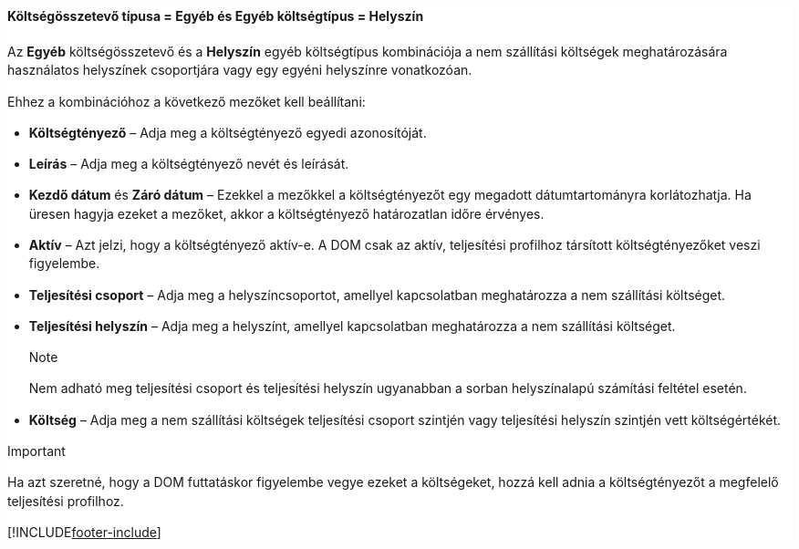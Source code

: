 #### <a name="cost-component-type--other-and-other-cost-type--location"></a>Költségösszetevő típusa = Egyéb és Egyéb költségtípus = Helyszín

Az **Egyéb** költségösszetevő és a **Helyszín** egyéb költségtípus kombinációja a nem szállítási költségek meghatározására használatos helyszínek csoportjára vagy egy egyéni helyszínre vonatkozóan.

Ehhez a kombinációhoz a következő mezőket kell beállítani:

- **Költségtényező** – Adja meg a költségtényező egyedi azonosítóját.
- **Leírás** – Adja meg a költségtényező nevét és leírását.
- **Kezdő dátum** és **Záró dátum** – Ezekkel a mezőkkel a költségtényezőt egy megadott dátumtartományra korlátozhatja. Ha üresen hagyja ezeket a mezőket, akkor a költségtényező határozatlan időre érvényes.
- **Aktív** – Azt jelzi, hogy a költségtényező aktív-e. A DOM csak az aktív, teljesítési profilhoz társított költségtényezőket veszi figyelembe.
- **Teljesítési csoport** – Adja meg a helyszíncsoportot, amellyel kapcsolatban meghatározza a nem szállítási költséget.
- **Teljesítési helyszín** – Adja meg a helyszínt, amellyel kapcsolatban meghatározza a nem szállítási költséget.

    > [!NOTE]
    > Nem adható meg teljesítési csoport és teljesítési helyszín ugyanabban a sorban helyszínalapú számítási feltétel esetén.

- **Költség** – Adja meg a nem szállítási költségek teljesítési csoport szintjén vagy teljesítési helyszín szintjén vett költségértékét.

> [!IMPORTANT]
> Ha azt szeretné, hogy a DOM futtatáskor figyelembe vegye ezeket a költségeket, hozzá kell adnia a költségtényezőt a megfelelő teljesítési profilhoz.


[!INCLUDE[footer-include](../includes/footer-banner.md)]